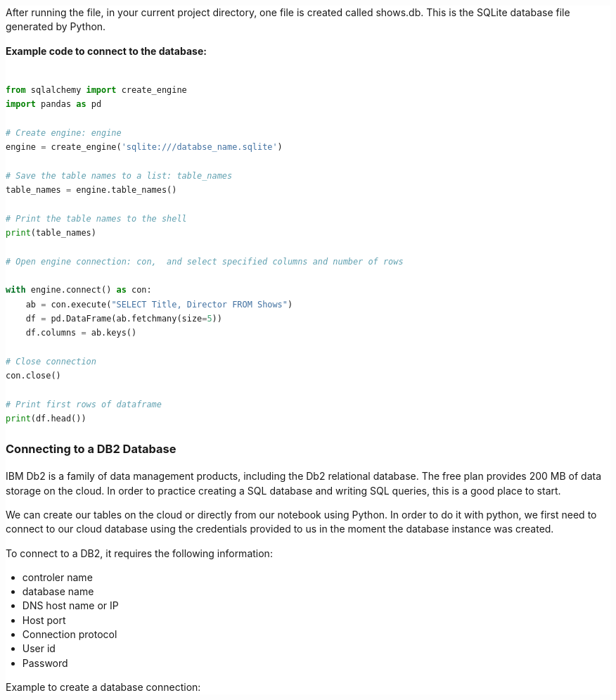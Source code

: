After running the file, in your current project directory, one file is created called shows.db. This is the SQLite database file generated by Python.


**Example code to connect to the database:**

```py

from sqlalchemy import create_engine
import pandas as pd
 
# Create engine: engine
engine = create_engine('sqlite:///databse_name.sqlite')
 
# Save the table names to a list: table_names
table_names = engine.table_names()
 
# Print the table names to the shell
print(table_names)
 
# Open engine connection: con,  and select specified columns and number of rows

with engine.connect() as con:
    ab = con.execute("SELECT Title, Director FROM Shows")
    df = pd.DataFrame(ab.fetchmany(size=5))
    df.columns = ab.keys()

# Close connection
con.close()
 
# Print first rows of dataframe
print(df.head())
```

### Connecting to a DB2 Database

IBM Db2 is a family of data management products, including the Db2 relational database. The free plan provides 200 MB of data storage on the cloud. In order to practice creating a SQL database and writing SQL queries, this is a good place to start. 

We can create our tables on the cloud or directly from our notebook using Python. In order to do it with python, we first need to connect to our cloud database using the credentials provided to us in the moment the database instance was created.

To connect to a DB2, it requires the following information:

- controler name
- database name
- DNS host name or IP
- Host port
- Connection protocol
- User id
- Password

Example to create a database connection: 
